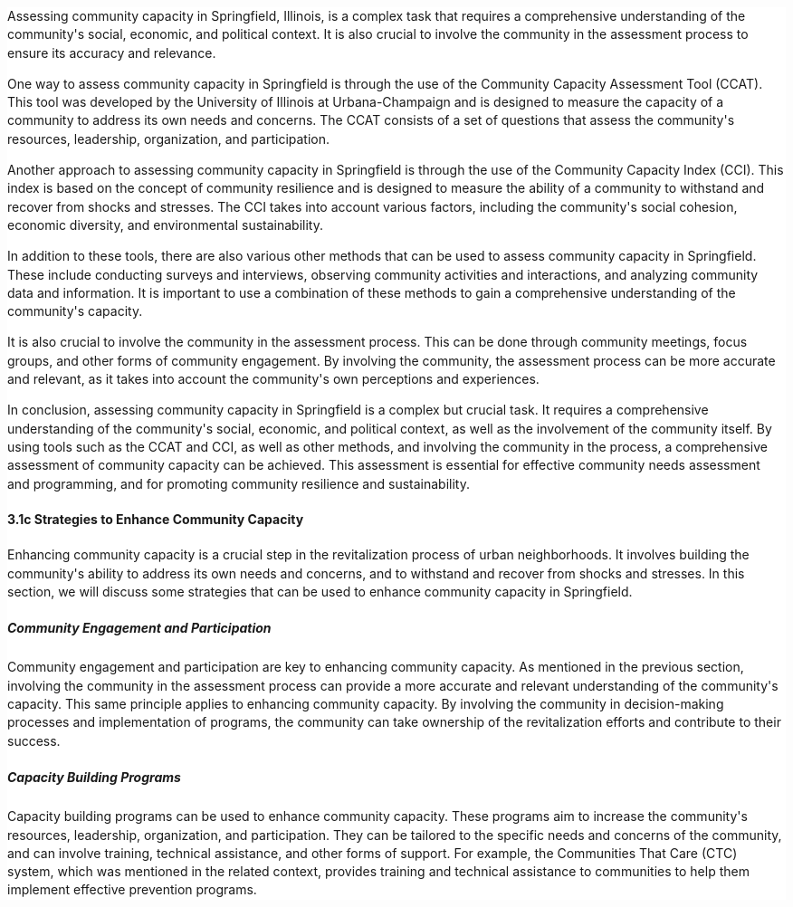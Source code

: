 Assessing community capacity in Springfield, Illinois, is a complex task that requires a comprehensive understanding of the community's social, economic, and political context. It is also crucial to involve the community in the assessment process to ensure its accuracy and relevance.

One way to assess community capacity in Springfield is through the use of the Community Capacity Assessment Tool (CCAT). This tool was developed by the University of Illinois at Urbana-Champaign and is designed to measure the capacity of a community to address its own needs and concerns. The CCAT consists of a set of questions that assess the community's resources, leadership, organization, and participation.

Another approach to assessing community capacity in Springfield is through the use of the Community Capacity Index (CCI). This index is based on the concept of community resilience and is designed to measure the ability of a community to withstand and recover from shocks and stresses. The CCI takes into account various factors, including the community's social cohesion, economic diversity, and environmental sustainability.

In addition to these tools, there are also various other methods that can be used to assess community capacity in Springfield. These include conducting surveys and interviews, observing community activities and interactions, and analyzing community data and information. It is important to use a combination of these methods to gain a comprehensive understanding of the community's capacity.

It is also crucial to involve the community in the assessment process. This can be done through community meetings, focus groups, and other forms of community engagement. By involving the community, the assessment process can be more accurate and relevant, as it takes into account the community's own perceptions and experiences.

In conclusion, assessing community capacity in Springfield is a complex but crucial task. It requires a comprehensive understanding of the community's social, economic, and political context, as well as the involvement of the community itself. By using tools such as the CCAT and CCI, as well as other methods, and involving the community in the process, a comprehensive assessment of community capacity can be achieved. This assessment is essential for effective community needs assessment and programming, and for promoting community resilience and sustainability.





#### 3.1c Strategies to Enhance Community Capacity

Enhancing community capacity is a crucial step in the revitalization process of urban neighborhoods. It involves building the community's ability to address its own needs and concerns, and to withstand and recover from shocks and stresses. In this section, we will discuss some strategies that can be used to enhance community capacity in Springfield.

##### Community Engagement and Participation

Community engagement and participation are key to enhancing community capacity. As mentioned in the previous section, involving the community in the assessment process can provide a more accurate and relevant understanding of the community's capacity. This same principle applies to enhancing community capacity. By involving the community in decision-making processes and implementation of programs, the community can take ownership of the revitalization efforts and contribute to their success.

##### Capacity Building Programs

Capacity building programs can be used to enhance community capacity. These programs aim to increase the community's resources, leadership, organization, and participation. They can be tailored to the specific needs and concerns of the community, and can involve training, technical assistance, and other forms of support. For example, the Communities That Care (CTC) system, which was mentioned in the related context, provides training and technical assistance to communities to help them implement effective prevention programs.
